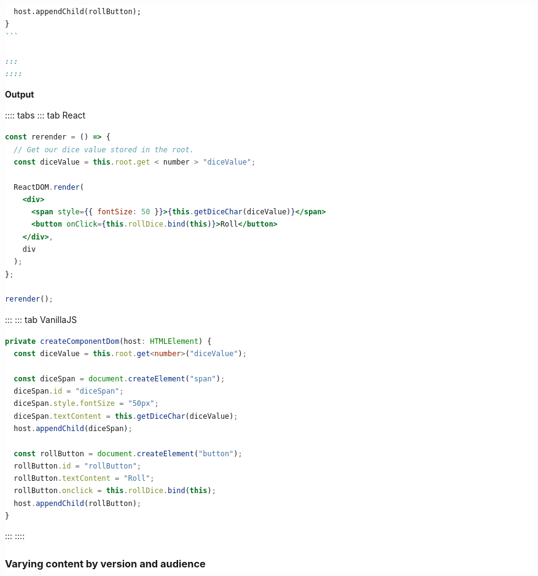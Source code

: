 ````markdown
  host.appendChild(rollButton);
}
```

:::
::::
````

**Output**

:::: tabs
::: tab React

```jsx
const rerender = () => {
  // Get our dice value stored in the root.
  const diceValue = this.root.get < number > "diceValue";

  ReactDOM.render(
    <div>
      <span style={{ fontSize: 50 }}>{this.getDiceChar(diceValue)}</span>
      <button onClick={this.rollDice.bind(this)}>Roll</button>
    </div>,
    div
  );
};

rerender();
```

:::
::: tab VanillaJS

```typescript
private createComponentDom(host: HTMLElement) {
  const diceValue = this.root.get<number>("diceValue");

  const diceSpan = document.createElement("span");
  diceSpan.id = "diceSpan";
  diceSpan.style.fontSize = "50px";
  diceSpan.textContent = this.getDiceChar(diceValue);
  host.appendChild(diceSpan);

  const rollButton = document.createElement("button");
  rollButton.id = "rollButton";
  rollButton.textContent = "Roll";
  rollButton.onclick = this.rollDice.bind(this);
  host.appendChild(rollButton);
}
```

:::
::::

### Varying content by version and audience
